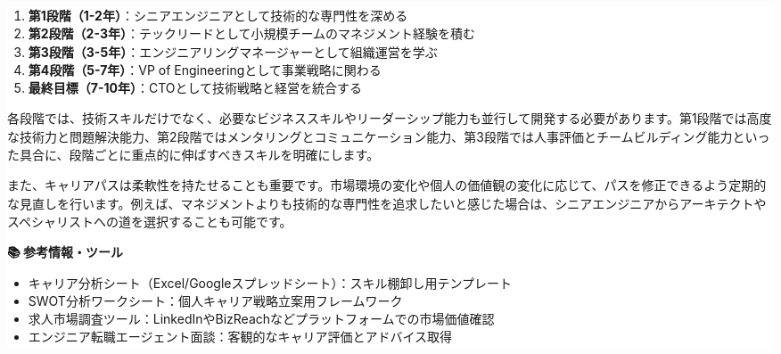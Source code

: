 1. **第1段階（1-2年）**：シニアエンジニアとして技術的な専門性を深める
2. **第2段階（2-3年）**：テックリードとして小規模チームのマネジメント経験を積む
3. **第3段階（3-5年）**：エンジニアリングマネージャーとして組織運営を学ぶ
4. **第4段階（5-7年）**：VP of Engineeringとして事業戦略に関わる
5. **最終目標（7-10年）**：CTOとして技術戦略と経営を統合する

各段階では、技術スキルだけでなく、必要なビジネススキルやリーダーシップ能力も並行して開発する必要があります。第1段階では高度な技術力と問題解決能力、第2段階ではメンタリングとコミュニケーション能力、第3段階では人事評価とチームビルディング能力といった具合に、段階ごとに重点的に伸ばすべきスキルを明確にします。

また、キャリアパスは柔軟性を持たせることも重要です。市場環境の変化や個人の価値観の変化に応じて、パスを修正できるよう定期的な見直しを行います。例えば、マネジメントよりも技術的な専門性を追求したいと感じた場合は、シニアエンジニアからアーキテクトやスペシャリストへの道を選択することも可能です。

**📚 参考情報・ツール**
- キャリア分析シート（Excel/Googleスプレッドシート）：スキル棚卸し用テンプレート
- SWOT分析ワークシート：個人キャリア戦略立案用フレームワーク
- 求人市場調査ツール：LinkedInやBizReachなどプラットフォームでの市場価値確認
- エンジニア転職エージェント面談：客観的なキャリア評価とアドバイス取得